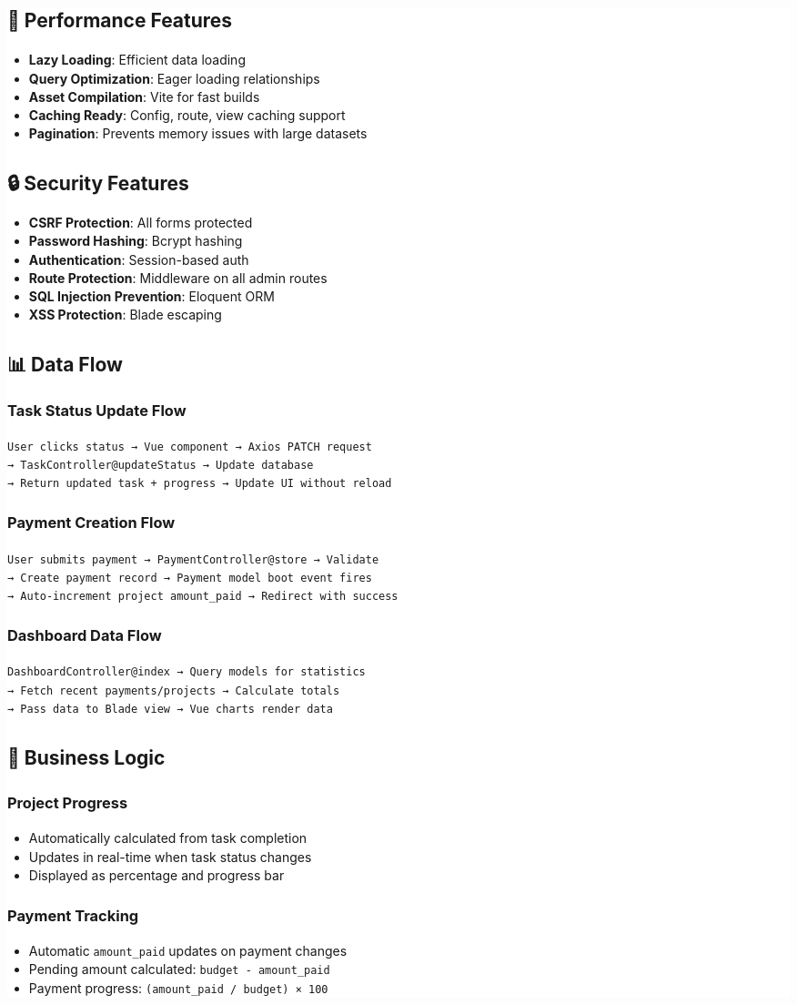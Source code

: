 ## 🚀 Performance Features

- **Lazy Loading**: Efficient data loading
- **Query Optimization**: Eager loading relationships
- **Asset Compilation**: Vite for fast builds
- **Caching Ready**: Config, route, view caching support
- **Pagination**: Prevents memory issues with large datasets

## 🔒 Security Features

- **CSRF Protection**: All forms protected
- **Password Hashing**: Bcrypt hashing
- **Authentication**: Session-based auth
- **Route Protection**: Middleware on all admin routes
- **SQL Injection Prevention**: Eloquent ORM
- **XSS Protection**: Blade escaping

## 📊 Data Flow

### Task Status Update Flow
```
User clicks status → Vue component → Axios PATCH request 
→ TaskController@updateStatus → Update database 
→ Return updated task + progress → Update UI without reload
```

### Payment Creation Flow
```
User submits payment → PaymentController@store → Validate
→ Create payment record → Payment model boot event fires
→ Auto-increment project amount_paid → Redirect with success
```

### Dashboard Data Flow
```
DashboardController@index → Query models for statistics
→ Fetch recent payments/projects → Calculate totals
→ Pass data to Blade view → Vue charts render data
```

## 🎯 Business Logic

### Project Progress
- Automatically calculated from task completion
- Updates in real-time when task status changes
- Displayed as percentage and progress bar

### Payment Tracking
- Automatic `amount_paid` updates on payment changes
- Pending amount calculated: `budget - amount_paid`
- Payment progress: `(amount_paid / budget) × 100`
